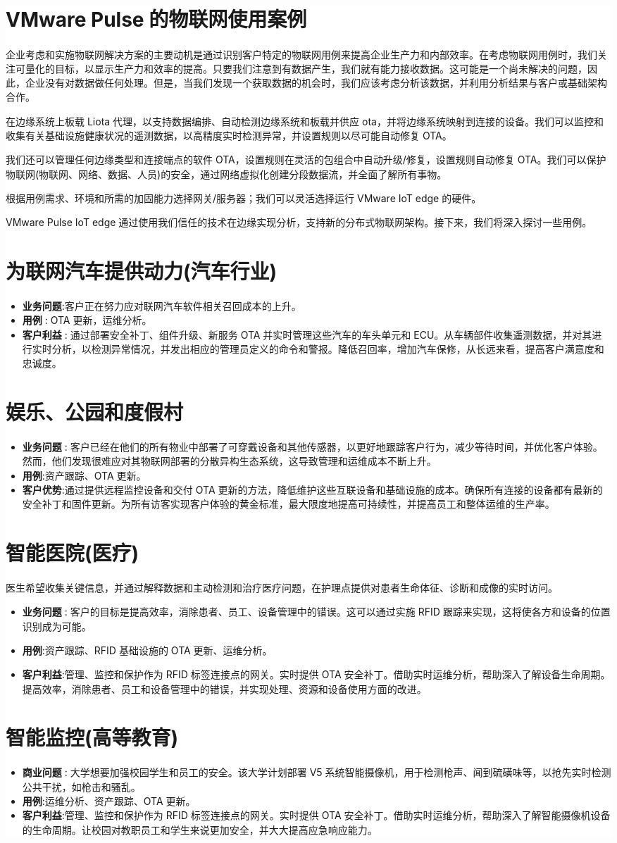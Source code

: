 

# VMware Pulse 的物联网使用案例

企业考虑和实施物联网解决方案的主要动机是通过识别客户特定的物联网用例来提高企业生产力和内部效率。在考虑物联网用例时，我们关注可量化的目标，以显示生产力和效率的提高。只要我们注意到有数据产生，我们就有能力接收数据。这可能是一个尚未解决的问题，因此，企业没有对数据做任何处理。但是，当我们发现一个获取数据的机会时，我们应该考虑分析该数据，并利用分析结果与客户或基础架构合作。

在边缘系统上板载 Liota 代理，以支持数据编排、自动检测边缘系统和板载并供应 ota，并将边缘系统映射到连接的设备。我们可以监控和收集有关基础设施健康状况的遥测数据，以高精度实时检测异常，并设置规则以尽可能自动修复 OTA。

我们还可以管理任何边缘类型和连接端点的软件 OTA，设置规则在灵活的包组合中自动升级/修复，设置规则自动修复 OTA。我们可以保护物联网(物联网、网络、数据、人员)的安全，通过网络虚拟化创建分段数据流，并全面了解所有事物。

根据用例需求、环境和所需的加固能力选择网关/服务器；我们可以灵活选择运行 VMware IoT edge 的硬件。

VMware Pulse IoT edge 通过使用我们信任的技术在边缘实现分析，支持新的分布式物联网架构。接下来，我们将深入探讨一些用例。



# 为联网汽车提供动力(汽车行业)

*   **业务问题**:客户正在努力应对联网汽车软件相关召回成本的上升。
*   **用例** : OTA 更新，运维分析。
*   **客户利益** : 通过部署安全补丁、组件升级、新服务 OTA 并实时管理这些汽车的车头单元和 ECU。从车辆部件收集遥测数据，并对其进行实时分析，以检测异常情况，并发出相应的管理员定义的命令和警报。降低召回率，增加汽车保修，从长远来看，提高客户满意度和忠诚度。



# 娱乐、公园和度假村

*   **业务问题** : 客户已经在他们的所有物业中部署了可穿戴设备和其他传感器，以更好地跟踪客户行为，减少等待时间，并优化客户体验。然而，他们发现很难应对其物联网部署的分散异构生态系统，这导致管理和运维成本不断上升。
*   **用例**:资产跟踪、OTA 更新。
*   **客户优势**:通过提供远程监控设备和交付 OTA 更新的方法，降低维护这些互联设备和基础设施的成本。确保所有连接的设备都有最新的安全补丁和固件更新。为所有访客实现客户体验的黄金标准，最大限度地提高可持续性，并提高员工和整体运维的生产率。



# 智能医院(医疗)

医生希望收集关键信息，并通过解释数据和主动检测和治疗医疗问题，在护理点提供对患者生命体征、诊断和成像的实时访问。

*   **业务问题** : 客户的目标是提高效率，消除患者、员工、设备管理中的错误。这可以通过实施 RFID 跟踪来实现，这将使各方和设备的位置识别成为可能。

*   **用例**:资产跟踪、RFID 基础设施的 OTA 更新、运维分析。
*   **客户利益**:管理、监控和保护作为 RFID 标签连接点的网关。实时提供 OTA 安全补丁。借助实时运维分析，帮助深入了解设备生命周期。提高效率，消除患者、员工和设备管理中的错误，并实现处理、资源和设备使用方面的改进。



# 智能监控(高等教育)

*   **商业问题** : 大学想要加强校园学生和员工的安全。该大学计划部署 V5 系统智能摄像机，用于检测枪声、闻到硫磺味等，以抢先实时检测公共干扰，如枪击和骚乱。
*   **用例**:运维分析、资产跟踪、OTA 更新。
*   **客户利益**:管理、监控和保护作为 RFID 标签连接点的网关。实时提供 OTA 安全补丁。借助实时运维分析，帮助深入了解智能摄像机设备的生命周期。让校园对教职员工和学生来说更加安全，并大大提高应急响应能力。
